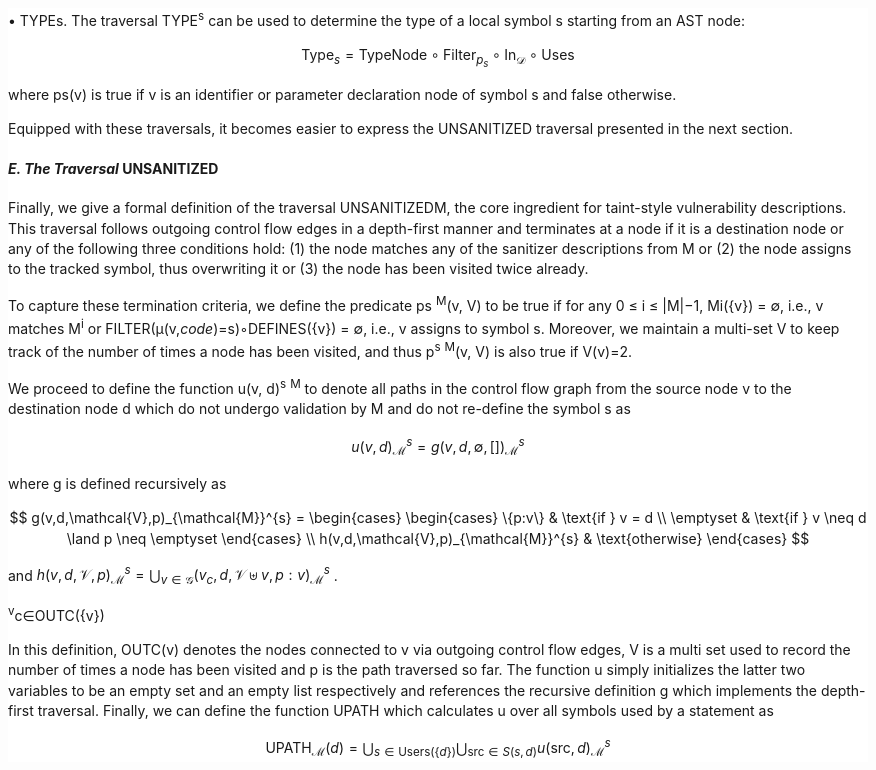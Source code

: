 • TYPEs. The traversal TYPE<sup>s</sup> can be used to determine the type of a local symbol s starting from an AST node:

$$
\text{Type}_s = \text{TypeNode} \circ \text{Filter}_{p_s} \circ \text{In}_{\mathcal{D}} \circ \text{Uses}
$$

where ps(v) is true if v is an identifier or parameter declaration node of symbol s and false otherwise.

Equipped with these traversals, it becomes easier to express the UNSANITIZED traversal presented in the next section.

#### *E. The Traversal* UNSANITIZED

Finally, we give a formal definition of the traversal UNSANITIZEDM, the core ingredient for taint-style vulnerability descriptions. This traversal follows outgoing control flow edges in a depth-first manner and terminates at a node if it is a destination node or any of the following three conditions hold: (1) the node matches any of the sanitizer descriptions from M or (2) the node assigns to the tracked symbol, thus overwriting it or (3) the node has been visited twice already.

To capture these termination criteria, we define the predicate ps <sup>M</sup>(v, V) to be true if for any 0 ≤ i ≤ |M|−1, Mi({v}) = ∅, i.e., v matches M<sup>i</sup> or FILTER(μ(v,*code*)=s)◦DEFINES({v}) = ∅, i.e., v assigns to symbol s. Moreover, we maintain a multi-set V to keep track of the number of times a node has been visited, and thus p<sup>s</sup> <sup>M</sup>(v, V) is also true if V(v)=2.

We proceed to define the function u(v, d)<sup>s</sup> <sup>M</sup> to denote all paths in the control flow graph from the source node v to the destination node d which do not undergo validation by M and do not re-define the symbol s as

$$
u(v, d)_{\mathcal{M}}^s = g(v, d, \emptyset, [])_{\mathcal{M}}^s
$$

where g is defined recursively as

$$
g(v,d,\mathcal{V},p)_{\mathcal{M}}^{s} = \begin{cases} \begin{cases} \{p:v\} & \text{if } v = d \\ \emptyset & \text{if } v \neq d \land p \neq \emptyset \end{cases} \\ h(v,d,\mathcal{V},p)_{\mathcal{M}}^{s} & \text{otherwise} \end{cases}
$$
  
and  $h(v,d,\mathcal{V},p)_{\mathcal{M}}^{s} = \bigcup_{v \in \mathcal{G}} (v_{c},d,\mathcal{V} \uplus v, p:v)_{\mathcal{M}}^{s}$ .

<sup>v</sup>c∈OUTC({v})

In this definition, OUTC(v) denotes the nodes connected to v via outgoing control flow edges, V is a multi set used to record the number of times a node has been visited and p is the path traversed so far. The function u simply initializes the latter two variables to be an empty set and an empty list respectively and references the recursive definition g which implements the depth-first traversal. Finally, we can define the function UPATH which calculates u over all symbols used by a statement as

$$
\text{UPATH}_{\mathcal{M}}(d) = \bigcup_{s \in \text{Users}(\{d\})} \bigcup_{\text{src} \in S(s,d)} u(\text{src}, d)^s_{\mathcal{M}}
$$
